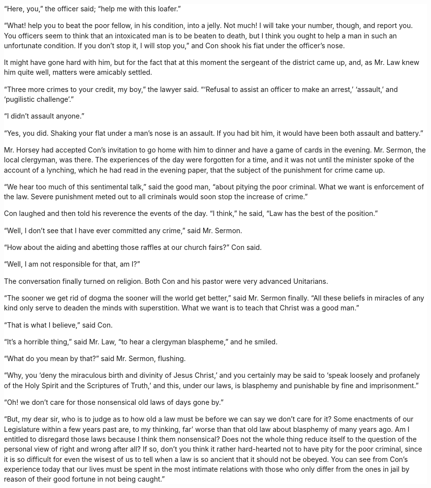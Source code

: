 “Here, you,” the officer said; “help me with this loafer.”

“What! help you to beat the poor fellow, in his condition, into a jelly. Not much! I will take your number, though, and report you. You officers seem to think that an intoxicated man is to be beaten to death, but I think you ought to help a man in such an unfortunate condition. If you don’t stop it, I will stop you,” and Con shook his fiat under the officer’s nose.

It might have gone hard with him, but for the fact that at this moment the sergeant of the district came up, and, as Mr. Law knew him quite well, matters were amicably settled.

“Three more crimes to your credit, my boy,” the lawyer said. “‘Refusal to assist an officer to make an arrest,’ ‘assault,’ and ‘pugilistic challenge’.”

“I didn’t assault anyone.”

“Yes, you did. Shaking your flat under a man’s nose is an assault. If you had bit him, it would have been both assault and battery.”

Mr. Horsey had accepted Con’s invitation to go home with him to dinner and have a game of cards in the evening. Mr. Sermon, the local clergyman, was there. The experiences of the day were forgotten for a time, and it was not until the minister spoke of the account of a lynching, which he had read in the evening paper, that the subject of the punishment for crime came up.

“We hear too much of this sentimental talk,” said the good man, “about pitying the poor criminal. What we want is enforcement of the law. Severe punishment meted out to all criminals would soon stop the increase of crime.”

Con laughed and then told his reverence the events of the day. “I think,” he said, “Law has the best of the position.”

“Well, I don’t see that I have ever committed any crime,” said Mr. Sermon.

“How about the aiding and abetting those raffles at our church fairs?” Con said.

“Well, I am not responsible for that, am I?”

The conversation finally turned on religion. Both Con and his pastor were very advanced Unitarians.

“The sooner we get rid of dogma the sooner will the world get better,” said Mr. Sermon finally. “All these beliefs in miracles of any kind only serve to deaden the minds with superstition. What we want is to teach that Christ was a good man.”

“That is what I believe,” said Con.

“It’s a horrible thing,” said Mr. Law, “to hear a clergyman blaspheme,” and he smiled.

“What do you mean by that?” said Mr. Sermon, flushing.

“Why, you ‘deny the miraculous birth and divinity of Jesus Christ,’ and you certainly may be said to ‘speak loosely and profanely of the Holy Spirit and the Scriptures of Truth,’ and this, under our laws, is blasphemy and punishable by fine and imprisonment.”

“Oh! we don’t care for those nonsensical old laws of days gone by.”

“But, my dear sir, who is to judge as to how old a law must be before we can say we don’t care for it? Some enactments of our Legislature within a few years past are, to my thinking, far’ worse than that old law about blasphemy of many years ago. Am I entitled to disregard those laws because I think them nonsensical? Does not the whole thing reduce itself to the question of the personal view of right and wrong after all? If so, don’t you think it rather hard-hearted not to have pity for the poor criminal, since it is so difficult for even the wisest of us to tell when a law is so ancient that it should not be obeyed. You can see from Con’s experience today that our lives must be spent in the most intimate relations with those who only differ from the ones in jail by reason of their good fortune in not being caught.”
